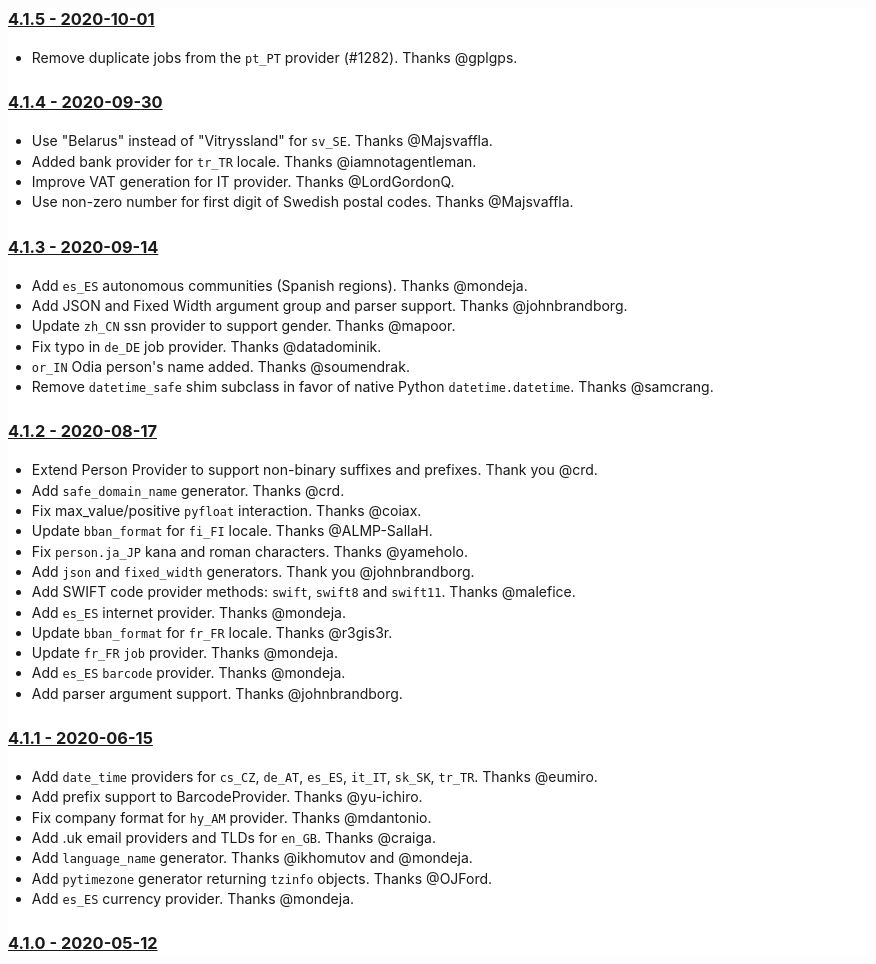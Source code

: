 ### [4.1.5 - 2020-10-01](https://github.com/joke2k/faker/compare/v4.1.4...v4.1.5)
* Remove duplicate jobs from the ``pt_PT`` provider (#1282). Thanks @gplgps.

### [4.1.4 - 2020-09-30](https://github.com/joke2k/faker/compare/v4.1.3...v4.1.4)

* Use "Belarus" instead of "Vitryssland" for ``sv_SE``. Thanks @Majsvaffla.
* Added bank provider for ``tr_TR`` locale. Thanks @iamnotagentleman.
* Improve VAT generation for IT provider. Thanks @LordGordonQ.
* Use non-zero number for first digit of Swedish postal codes. Thanks @Majsvaffla.

### [4.1.3 - 2020-09-14](https://github.com/joke2k/faker/compare/v4.1.2...v4.1.3)

* Add ``es_ES`` autonomous communities (Spanish regions). Thanks @mondeja.
* Add JSON and Fixed Width argument group and parser support. Thanks @johnbrandborg.
* Update ``zh_CN`` ssn provider to support gender. Thanks @mapoor.
* Fix typo in ``de_DE`` job provider. Thanks @datadominik.
* ``or_IN`` Odia person's name added. Thanks @soumendrak.
* Remove ``datetime_safe`` shim subclass in favor of native Python ``datetime.datetime``. Thanks @samcrang.

### [4.1.2 - 2020-08-17](https://github.com/joke2k/faker/compare/v4.1.1...v4.1.2)

* Extend Person Provider to support non-binary suffixes and prefixes. Thank you @crd.
* Add ``safe_domain_name`` generator. Thanks @crd.
* Fix max_value/positive ``pyfloat`` interaction. Thanks @coiax.
* Update ``bban_format`` for ``fi_FI`` locale. Thanks @ALMP-SallaH.
* Fix ``person.ja_JP`` kana and roman characters. Thanks @yameholo.
* Add ``json`` and ``fixed_width`` generators. Thank you @johnbrandborg.
* Add SWIFT code provider methods: ``swift``, ``swift8`` and ``swift11``. Thanks @malefice.
* Add ``es_ES`` internet provider. Thanks @mondeja.
* Update ``bban_format`` for ``fr_FR`` locale. Thanks @r3gis3r.
* Update ``fr_FR`` ``job`` provider. Thanks @mondeja.
* Add ``es_ES`` ``barcode`` provider. Thanks @mondeja.
* Add parser argument support. Thanks @johnbrandborg.

### [4.1.1 - 2020-06-15](https://github.com/joke2k/faker/compare/v4.1.0...v4.1.1)

* Add ``date_time`` providers for ``cs_CZ``, ``de_AT``, ``es_ES``, ``it_IT``, ``sk_SK``,
  ``tr_TR``. Thanks @eumiro.
* Add prefix support to BarcodeProvider. Thanks @yu-ichiro.
* Fix company format for ``hy_AM`` provider. Thanks @mdantonio.
* Add .uk email providers and TLDs for ``en_GB``. Thanks @craiga.
* Add ``language_name`` generator. Thanks @ikhomutov and @mondeja.
* Add ``pytimezone`` generator returning ``tzinfo`` objects. Thanks @OJFord.
* Add ``es_ES`` currency provider. Thanks @mondeja.

### [4.1.0 - 2020-05-12](https://github.com/joke2k/faker/compare/v4.0.3...v4.1.0)
